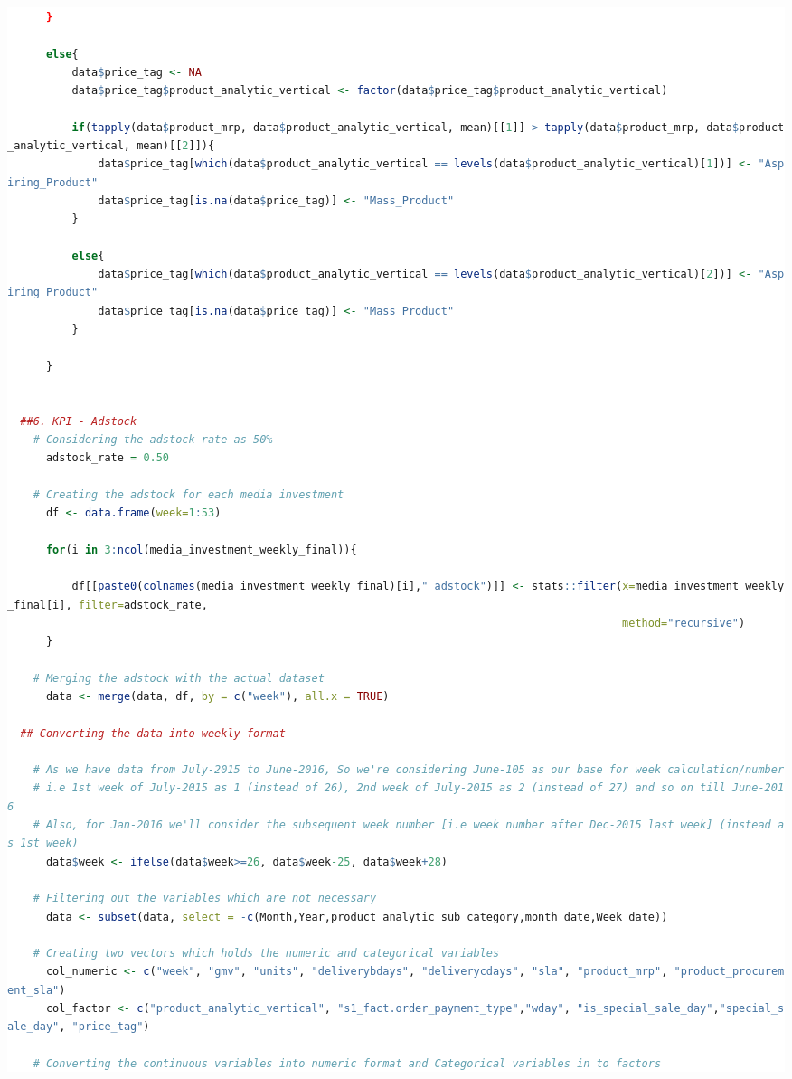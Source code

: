 ``` r
      }
      
      else{
          data$price_tag <- NA
          data$price_tag$product_analytic_vertical <- factor(data$price_tag$product_analytic_vertical)
        
          if(tapply(data$product_mrp, data$product_analytic_vertical, mean)[[1]] > tapply(data$product_mrp, data$product_analytic_vertical, mean)[[2]]){
              data$price_tag[which(data$product_analytic_vertical == levels(data$product_analytic_vertical)[1])] <- "Aspiring_Product"
              data$price_tag[is.na(data$price_tag)] <- "Mass_Product"
          }
        
          else{
              data$price_tag[which(data$product_analytic_vertical == levels(data$product_analytic_vertical)[2])] <- "Aspiring_Product"
              data$price_tag[is.na(data$price_tag)] <- "Mass_Product"
          }
          
      }
      
      
  ##6. KPI - Adstock
    # Considering the adstock rate as 50%
      adstock_rate = 0.50
        
    # Creating the adstock for each media investment
      df <- data.frame(week=1:53)
        
      for(i in 3:ncol(media_investment_weekly_final)){
        
          df[[paste0(colnames(media_investment_weekly_final)[i],"_adstock")]] <- stats::filter(x=media_investment_weekly_final[i], filter=adstock_rate,   
                                                                                               method="recursive")
      }
        
    # Merging the adstock with the actual dataset
      data <- merge(data, df, by = c("week"), all.x = TRUE)
        
  ## Converting the data into weekly format
      
    # As we have data from July-2015 to June-2016, So we're considering June-105 as our base for week calculation/number
    # i.e 1st week of July-2015 as 1 (instead of 26), 2nd week of July-2015 as 2 (instead of 27) and so on till June-2016
    # Also, for Jan-2016 we'll consider the subsequent week number [i.e week number after Dec-2015 last week] (instead as 1st week)
      data$week <- ifelse(data$week>=26, data$week-25, data$week+28)
      
    # Filtering out the variables which are not necessary
      data <- subset(data, select = -c(Month,Year,product_analytic_sub_category,month_date,Week_date))
        
    # Creating two vectors which holds the numeric and categorical variables
      col_numeric <- c("week", "gmv", "units", "deliverybdays", "deliverycdays", "sla", "product_mrp", "product_procurement_sla")
      col_factor <- c("product_analytic_vertical", "s1_fact.order_payment_type","wday", "is_special_sale_day","special_sale_day", "price_tag")
        
    # Converting the continuous variables into numeric format and Categorical variables in to factors
```